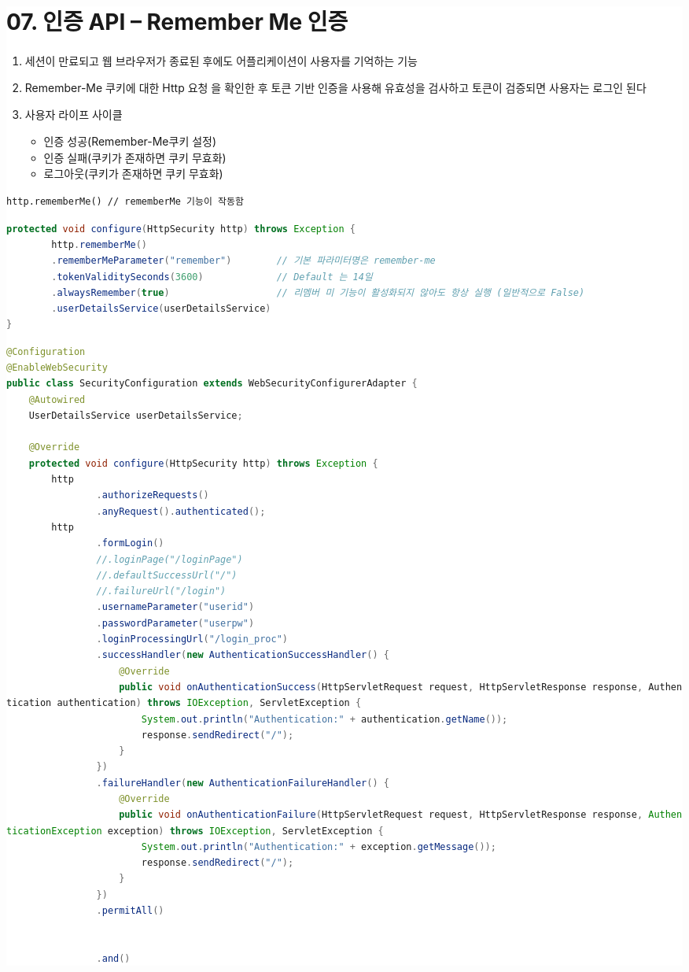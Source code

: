 # 07. 인증 API – Remember Me 인증

1. 세션이 만료되고 웹 브라우저가 종료된 후에도 어플리케이션이 사용자를 기억하는 기능

2. Remember-Me 쿠키에 대한 Http 요청 을 확인한 후 토큰 기반 인증을 사용해 유효성을 검사하고 토큰이 검증되면 사용자는 로그인 된다

3. 사용자 라이프 사이클
   - 인증 성공(Remember-Me쿠키 설정)
   - 인증 실패(쿠키가 존재하면 쿠키 무효화)
   - 로그아웃(쿠키가 존재하면 쿠키 무효화)

`http.rememberMe() // rememberMe 기능이 작동함`

```java
protected void configure(HttpSecurity http) throws Exception {
        http.rememberMe()
        .rememberMeParameter("remember")        // 기본 파라미터명은 remember-me
        .tokenValiditySeconds(3600)             // Default 는 14일
        .alwaysRemember(true)                   // 리멤버 미 기능이 활성화되지 않아도 항상 실행 (일반적으로 False)
        .userDetailsService(userDetailsService)
}
```

```java
@Configuration
@EnableWebSecurity
public class SecurityConfiguration extends WebSecurityConfigurerAdapter {
    @Autowired
    UserDetailsService userDetailsService;

    @Override
    protected void configure(HttpSecurity http) throws Exception {
        http
                .authorizeRequests()
                .anyRequest().authenticated();
        http
                .formLogin()
                //.loginPage("/loginPage")
                //.defaultSuccessUrl("/")
                //.failureUrl("/login")
                .usernameParameter("userid")
                .passwordParameter("userpw")
                .loginProcessingUrl("/login_proc")
                .successHandler(new AuthenticationSuccessHandler() {
                    @Override
                    public void onAuthenticationSuccess(HttpServletRequest request, HttpServletResponse response, Authentication authentication) throws IOException, ServletException {
                        System.out.println("Authentication:" + authentication.getName());
                        response.sendRedirect("/");
                    }
                })
                .failureHandler(new AuthenticationFailureHandler() {
                    @Override
                    public void onAuthenticationFailure(HttpServletRequest request, HttpServletResponse response, AuthenticationException exception) throws IOException, ServletException {
                        System.out.println("Authentication:" + exception.getMessage());
                        response.sendRedirect("/");
                    }
                })
                .permitAll()


                .and()


```